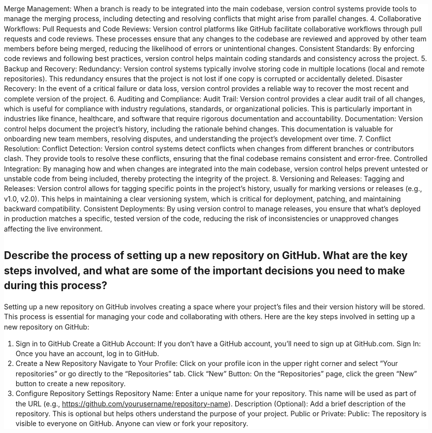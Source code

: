 Merge Management: When a branch is ready to be integrated into the main codebase, version control systems provide tools to manage the merging process, including detecting and resolving conflicts that might arise from parallel changes.
4. Collaborative Workflows:
Pull Requests and Code Reviews: Version control platforms like GitHub facilitate collaborative workflows through pull requests and code reviews. These processes ensure that any changes to the codebase are reviewed and approved by other team members before being merged, reducing the likelihood of errors or unintentional changes.
Consistent Standards: By enforcing code reviews and following best practices, version control helps maintain coding standards and consistency across the project.
5. Backup and Recovery:
Redundancy: Version control systems typically involve storing code in multiple locations (local and remote repositories). This redundancy ensures that the project is not lost if one copy is corrupted or accidentally deleted.
Disaster Recovery: In the event of a critical failure or data loss, version control provides a reliable way to recover the most recent and complete version of the project.
6. Auditing and Compliance:
Audit Trail: Version control provides a clear audit trail of all changes, which is useful for compliance with industry regulations, standards, or organizational policies. This is particularly important in industries like finance, healthcare, and software that require rigorous documentation and accountability.
Documentation: Version control helps document the project’s history, including the rationale behind changes. This documentation is valuable for onboarding new team members, resolving disputes, and understanding the project’s development over time.
7. Conflict Resolution:
Conflict Detection: Version control systems detect conflicts when changes from different branches or contributors clash. They provide tools to resolve these conflicts, ensuring that the final codebase remains consistent and error-free.
Controlled Integration: By managing how and when changes are integrated into the main codebase, version control helps prevent untested or unstable code from being included, thereby protecting the integrity of the project.
8. Versioning and Releases:
Tagging and Releases: Version control allows for tagging specific points in the project’s history, usually for marking versions or releases (e.g., v1.0, v2.0). This helps in maintaining a clear versioning system, which is critical for deployment, patching, and maintaining backward compatibility.
Consistent Deployments: By using version control to manage releases, you ensure that what’s deployed in production matches a specific, tested version of the code, reducing the risk of inconsistencies or unapproved changes affecting the live environment.



## Describe the process of setting up a new repository on GitHub. What are the key steps involved, and what are some of the important decisions you need to make during this process?

Setting up a new repository on GitHub involves creating a space where your project’s files and their version history will be stored. This process is essential for managing your code and collaborating with others. Here are the key steps involved in setting up a new repository on GitHub:

1. Sign in to GitHub
Create a GitHub Account: If you don’t have a GitHub account, you’ll need to sign up at GitHub.com.
Sign In: Once you have an account, log in to GitHub.
2. Create a New Repository
Navigate to Your Profile: Click on your profile icon in the upper right corner and select “Your repositories” or go directly to the “Repositories” tab.
Click “New” Button: On the “Repositories” page, click the green “New” button to create a new repository.
3. Configure Repository Settings
Repository Name: Enter a unique name for your repository. This name will be used as part of the URL (e.g., https://github.com/yourusername/repository-name).
Description (Optional): Add a brief description of the repository. This is optional but helps others understand the purpose of your project.
Public or Private:
Public: The repository is visible to everyone on GitHub. Anyone can view or fork your repository.
